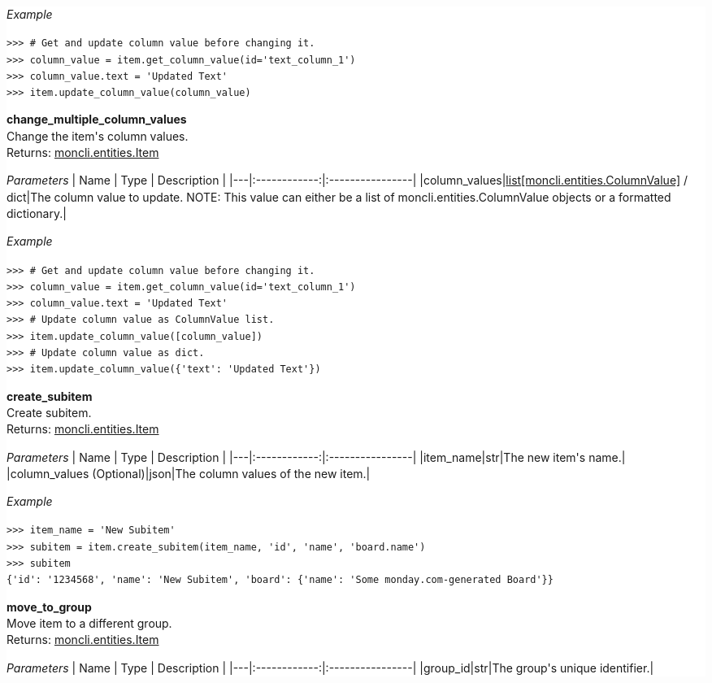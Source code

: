 *Example*
```
>>> # Get and update column value before changing it.
>>> column_value = item.get_column_value(id='text_column_1')
>>> column_value.text = 'Updated Text'
>>> item.update_column_value(column_value)
```

**change_multiple_column_values**  
Change the item's column values.  
Returns: [moncli.entities.Item](#item)  

*Parameters*
| Name | Type | Description | 
|---|:------------:|:----------------|
|column_values|[list[moncli.entities.ColumnValue]](#column-values) / dict|The column value to update. NOTE: This value can either be a list of moncli.entities.ColumnValue objects or a formatted dictionary.|

*Example*
```
>>> # Get and update column value before changing it.
>>> column_value = item.get_column_value(id='text_column_1')
>>> column_value.text = 'Updated Text'
>>> # Update column value as ColumnValue list.
>>> item.update_column_value([column_value])
>>> # Update column value as dict.
>>> item.update_column_value({'text': 'Updated Text'})
```

**create_subitem**  
Create subitem.   
Returns: [moncli.entities.Item](#item)  

*Parameters*
| Name | Type | Description | 
|---|:------------:|:----------------|
|item_name|str|The new item's name.|
|column_values (Optional)|json|The column values of the new item.|

*Example*
```
>>> item_name = 'New Subitem'
>>> subitem = item.create_subitem(item_name, 'id', 'name', 'board.name')
>>> subitem
{'id': '1234568', 'name': 'New Subitem', 'board': {'name': 'Some monday.com-generated Board'}}
```

**move_to_group**  
Move item to a different group.  
Returns: [moncli.entities.Item](#item)  

*Parameters*
| Name | Type | Description | 
|---|:------------:|:----------------|
|group_id|str|The group's unique identifier.|
